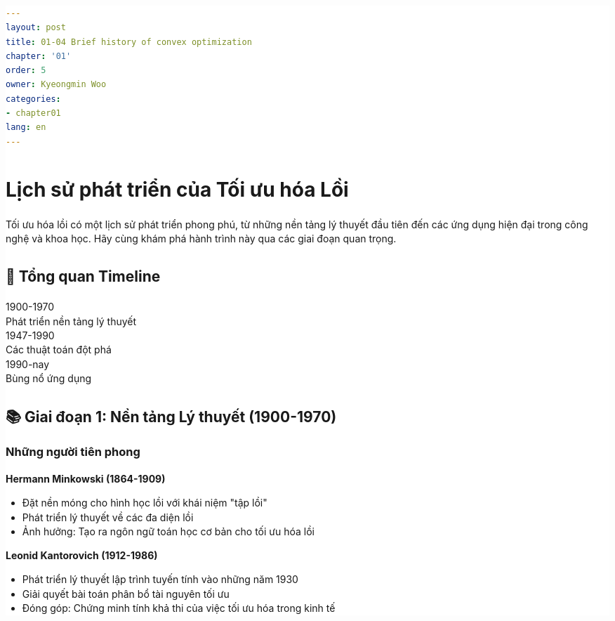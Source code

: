 ```yaml
---
layout: post
title: 01-04 Brief history of convex optimization
chapter: '01'
order: 5
owner: Kyeongmin Woo
categories:
- chapter01
lang: en
---
```


# Lịch sử phát triển của Tối ưu hóa Lồi

Tối ưu hóa lồi có một lịch sử phát triển phong phú, từ những nền tảng lý thuyết đầu tiên đến các ứng dụng hiện đại trong công nghệ và khoa học. Hãy cùng khám phá hành trình này qua các giai đoạn quan trọng.

## 🎯 Tổng quan Timeline

<div class="timeline-container">
  <div class="timeline-item">
    <div class="timeline-year">1900-1970</div>
    <div class="timeline-content">Phát triển nền tảng lý thuyết</div>
  </div>
  <div class="timeline-item">
    <div class="timeline-year">1947-1990</div>
    <div class="timeline-content">Các thuật toán đột phá</div>
  </div>
  <div class="timeline-item">
    <div class="timeline-year">1990-nay</div>
    <div class="timeline-content">Bùng nổ ứng dụng</div>
  </div>
</div>

## 📚 Giai đoạn 1: Nền tảng Lý thuyết (1900-1970)

### Những người tiên phong

**Hermann Minkowski (1864-1909)**
- Đặt nền móng cho hình học lồi với khái niệm "tập lồi"
- Phát triển lý thuyết về các đa diện lồi
- Ảnh hưởng: Tạo ra ngôn ngữ toán học cơ bản cho tối ưu hóa lồi

**Leonid Kantorovich (1912-1986)**
- Phát triển lý thuyết lập trình tuyến tính vào những năm 1930
- Giải quyết bài toán phân bổ tài nguyên tối ưu
- Đóng góp: Chứng minh tính khả thi của việc tối ưu hóa trong kinh tế
